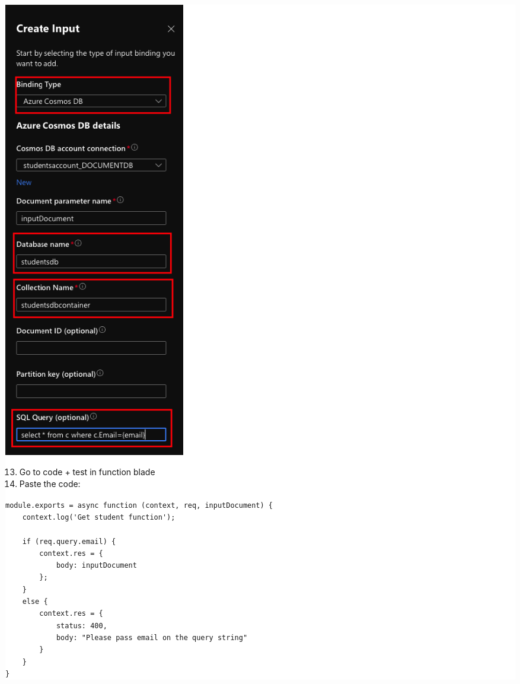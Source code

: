 <img src="./assets/4-getStudent-function2.png" alt="getStudents function settings" width="300"/>

13. Go to code + test in function blade
14. Paste the code: 

```
module.exports = async function (context, req, inputDocument) {
    context.log('Get student function');

    if (req.query.email) {
        context.res = {
            body: inputDocument
        };
    }
    else {
        context.res = {
            status: 400,
            body: "Please pass email on the query string"
        }
    }
}
```
